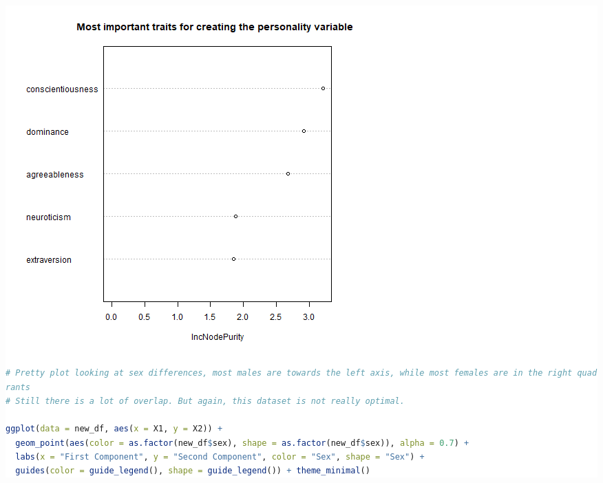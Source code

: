![plot of chunk unnamed-chunk-1](figure/unnamed-chunk-1-4.png)

```r
# Pretty plot looking at sex differences, most males are towards the left axis, while most females are in the right quadrants
# Still there is a lot of overlap. But again, this dataset is not really optimal.

ggplot(data = new_df, aes(x = X1, y = X2)) +
  geom_point(aes(color = as.factor(new_df$sex), shape = as.factor(new_df$sex)), alpha = 0.7) +
  labs(x = "First Component", y = "Second Component", color = "Sex", shape = "Sex") +
  guides(color = guide_legend(), shape = guide_legend()) + theme_minimal()
```
